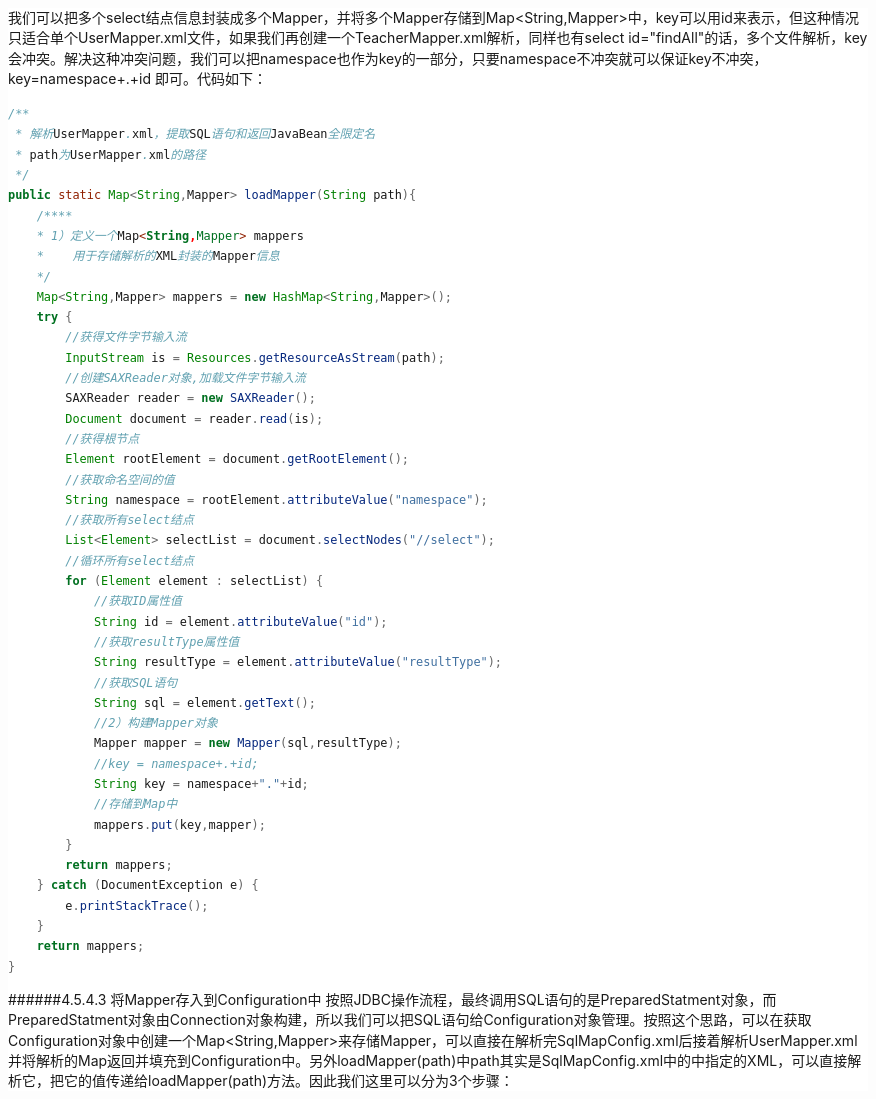 
我们可以把多个select结点信息封装成多个Mapper，并将多个Mapper存储到Map<String,Mapper>中，key可以用id来表示，但这种情况只适合单个UserMapper.xml文件，如果我们再创建一个TeacherMapper.xml解析，同样也有select id="findAll"的话，多个文件解析，key会冲突。解决这种冲突问题，我们可以把namespace也作为key的一部分，只要namespace不冲突就可以保证key不冲突，key=namespace+.+id  即可。代码如下：

```java
/**
 * 解析UserMapper.xml，提取SQL语句和返回JavaBean全限定名
 * path为UserMapper.xml的路径
 */
public static Map<String,Mapper> loadMapper(String path){
    /****
    * 1）定义一个Map<String,Mapper> mappers
    *    用于存储解析的XML封装的Mapper信息
    */
    Map<String,Mapper> mappers = new HashMap<String,Mapper>();
    try {
        //获得文件字节输入流
        InputStream is = Resources.getResourceAsStream(path);
        //创建SAXReader对象,加载文件字节输入流
        SAXReader reader = new SAXReader();
        Document document = reader.read(is);
        //获得根节点
        Element rootElement = document.getRootElement();
        //获取命名空间的值
        String namespace = rootElement.attributeValue("namespace");
        //获取所有select结点
        List<Element> selectList = document.selectNodes("//select");
        //循环所有select结点
        for (Element element : selectList) {
            //获取ID属性值
            String id = element.attributeValue("id");
            //获取resultType属性值
            String resultType = element.attributeValue("resultType");
            //获取SQL语句
            String sql = element.getText();
            //2）构建Mapper对象
            Mapper mapper = new Mapper(sql,resultType);
            //key = namespace+.+id;
            String key = namespace+"."+id;
            //存储到Map中
            mappers.put(key,mapper);
        }
        return mappers;
    } catch (DocumentException e) {
        e.printStackTrace();
    }
    return mappers;
}
```


######4.5.4.3 将Mapper存入到Configuration中
按照JDBC操作流程，最终调用SQL语句的是PreparedStatment对象，而PreparedStatment对象由Connection对象构建，所以我们可以把SQL语句给Configuration对象管理。按照这个思路，可以在获取Configuration对象中创建一个Map<String,Mapper>来存储Mapper，可以直接在解析完SqlMapConfig.xml后接着解析UserMapper.xml并将解析的Map返回并填充到Configuration中。另外loadMapper(path)中path其实是SqlMapConfig.xml中的<mapper resource="com/itheima/mapper/UserMapper.xml"/>中指定的XML，可以直接解析它，把它的值传递给loadMapper(path)方法。因此我们这里可以分为3个步骤：
